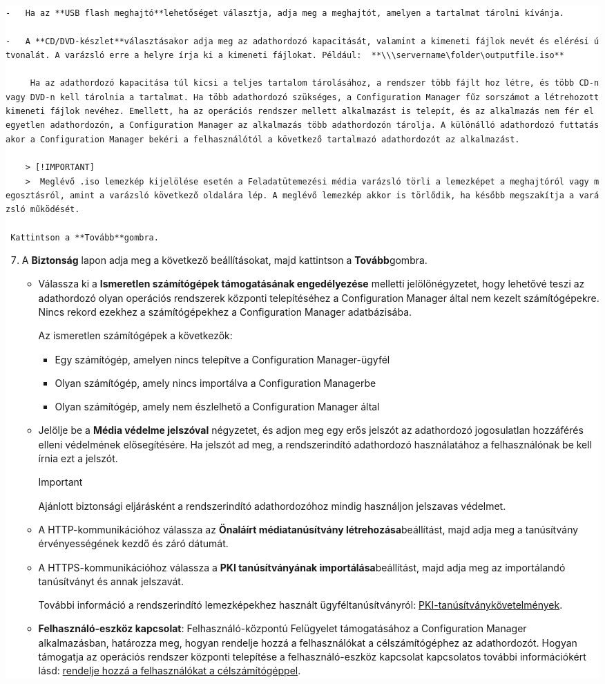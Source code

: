     -   Ha az **USB flash meghajtó**lehetőséget választja, adja meg a meghajtót, amelyen a tartalmat tárolni kívánja.  

    -   A **CD/DVD-készlet**választásakor adja meg az adathordozó kapacitását, valamint a kimeneti fájlok nevét és elérési útvonalát. A varázsló erre a helyre írja ki a kimeneti fájlokat. Például:  **\\\servername\folder\outputfile.iso**  

         Ha az adathordozó kapacitása túl kicsi a teljes tartalom tárolásához, a rendszer több fájlt hoz létre, és több CD-n vagy DVD-n kell tárolnia a tartalmat. Ha több adathordozó szükséges, a Configuration Manager fűz sorszámot a létrehozott kimeneti fájlok nevéhez. Emellett, ha az operációs rendszer mellett alkalmazást is telepít, és az alkalmazás nem fér el egyetlen adathordozón, a Configuration Manager az alkalmazás több adathordozón tárolja. A különálló adathordozó futtatásakor a Configuration Manager bekéri a felhasználótól a következő tartalmazó adathordozót az alkalmazást.  

        > [!IMPORTANT]  
        >  Meglévő .iso lemezkép kijelölése esetén a Feladatütemezési média varázsló törli a lemezképet a meghajtóról vagy megosztásról, amint a varázsló következő oldalára lép. A meglévő lemezkép akkor is törlődik, ha később megszakítja a varázsló működését.  

     Kattintson a **Tovább**gombra.  

7.  A **Biztonság** lapon adja meg a következő beállításokat, majd kattintson a **Tovább**gombra.  

    -   Válassza ki a **Ismeretlen számítógépek támogatásának engedélyezése** melletti jelölőnégyzetet, hogy lehetővé teszi az adathordozó olyan operációs rendszerek központi telepítéséhez a Configuration Manager által nem kezelt számítógépekre. Nincs rekord ezekhez a számítógépekhez a Configuration Manager adatbázisába.  

         Az ismeretlen számítógépek a következők:  

        -   Egy számítógép, amelyen nincs telepítve a Configuration Manager-ügyfél  

        -   Olyan számítógép, amely nincs importálva a Configuration Managerbe  

        -   Olyan számítógép, amely nem észlelhető a Configuration Manager által  

    -   Jelölje be a **Média védelme jelszóval** négyzetet, és adjon meg egy erős jelszót az adathordozó jogosulatlan hozzáférés elleni védelmének elősegítésére. Ha jelszót ad meg, a rendszerindító adathordozó használatához a felhasználónak be kell írnia ezt a jelszót.  

        > [!IMPORTANT]  
        >  Ajánlott biztonsági eljárásként a rendszerindító adathordozóhoz mindig használjon jelszavas védelmet.  

    -   A HTTP-kommunikációhoz válassza az **Önaláírt médiatanúsítvány létrehozása**beállítást, majd adja meg a tanúsítvány érvényességének kezdő és záró dátumát.  

    -   A HTTPS-kommunikációhoz válassza a **PKI tanúsítványának importálása**beállítást, majd adja meg az importálandó tanúsítványt és annak jelszavát.  

         További információ a rendszerindító lemezképekhez használt ügyféltanúsítványról: [PKI-tanúsítványkövetelmények](../../core/plan-design/network/pki-certificate-requirements.md).  

    -   **Felhasználó-eszköz kapcsolat**: Felhasználó-központú Felügyelet támogatásához a Configuration Manager alkalmazásban, határozza meg, hogyan rendelje hozzá a felhasználókat a célszámítógéphez az adathordozót. Hogyan támogatja az operációs rendszer központi telepítése a felhasználó-eszköz kapcsolat kapcsolatos további információkért lásd: [rendelje hozzá a felhasználókat a célszámítógéppel](../get-started/associate-users-with-a-destination-computer.md).  
